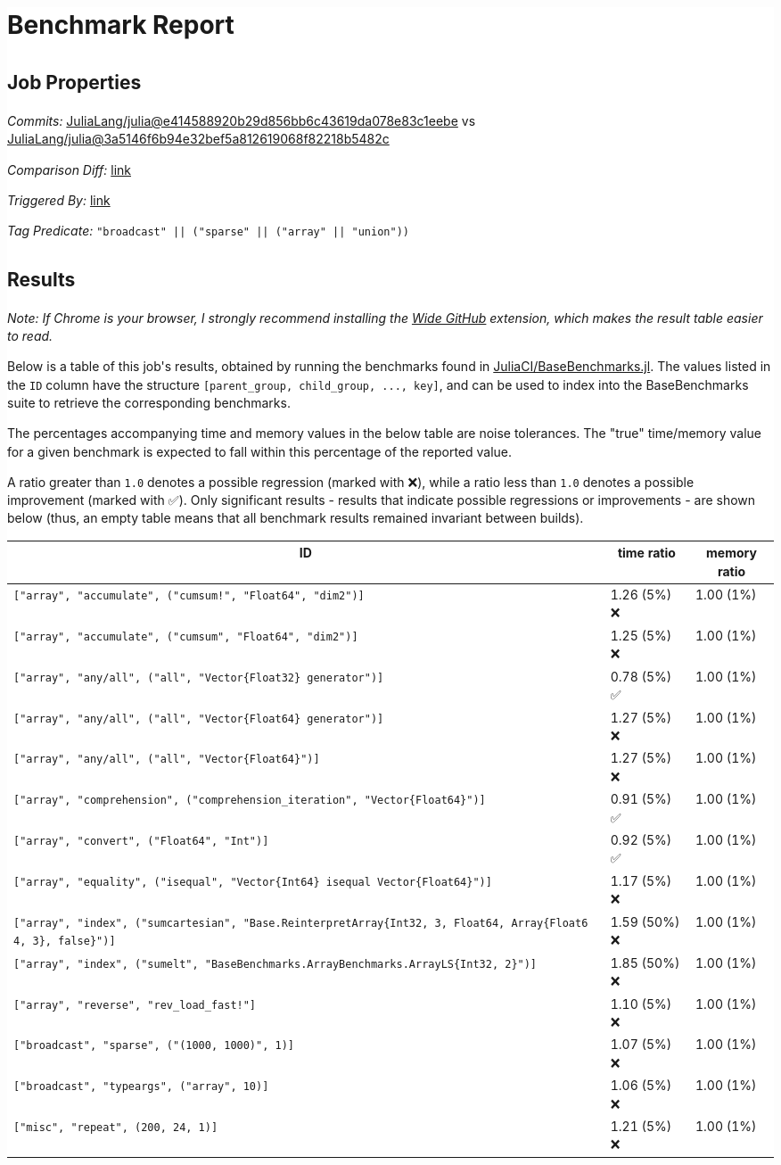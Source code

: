 # Benchmark Report

## Job Properties

*Commits:* [JuliaLang/julia@e414588920b29d856bb6c43619da078e83c1eebe](https://github.com/JuliaLang/julia/commit/e414588920b29d856bb6c43619da078e83c1eebe) vs [JuliaLang/julia@3a5146f6b94e32bef5a812619068f82218b5482c](https://github.com/JuliaLang/julia/commit/3a5146f6b94e32bef5a812619068f82218b5482c)

*Comparison Diff:* [link](https://github.com/JuliaLang/julia/compare/3a5146f6b94e32bef5a812619068f82218b5482c..e414588920b29d856bb6c43619da078e83c1eebe)

*Triggered By:* [link](https://github.com/JuliaLang/julia/pull/43208#issuecomment-977810008)

*Tag Predicate:* `"broadcast" || ("sparse" || ("array" || "union"))`

## Results

*Note: If Chrome is your browser, I strongly recommend installing the [Wide GitHub](https://chrome.google.com/webstore/detail/wide-github/kaalofacklcidaampbokdplbklpeldpj?hl=en)
extension, which makes the result table easier to read.*

Below is a table of this job's results, obtained by running the benchmarks found in
[JuliaCI/BaseBenchmarks.jl](https://github.com/JuliaCI/BaseBenchmarks.jl). The values
listed in the `ID` column have the structure `[parent_group, child_group, ..., key]`,
and can be used to index into the BaseBenchmarks suite to retrieve the corresponding
benchmarks.

The percentages accompanying time and memory values in the below table are noise tolerances. The "true"
time/memory value for a given benchmark is expected to fall within this percentage of the reported value.

A ratio greater than `1.0` denotes a possible regression (marked with :x:), while a ratio less
than `1.0` denotes a possible improvement (marked with :white_check_mark:). Only significant results - results
that indicate possible regressions or improvements - are shown below (thus, an empty table means that all
benchmark results remained invariant between builds).

| ID | time ratio | memory ratio |
|----|------------|--------------|
| `["array", "accumulate", ("cumsum!", "Float64", "dim2")]` | 1.26 (5%) :x: | 1.00 (1%)  |
| `["array", "accumulate", ("cumsum", "Float64", "dim2")]` | 1.25 (5%) :x: | 1.00 (1%)  |
| `["array", "any/all", ("all", "Vector{Float32} generator")]` | 0.78 (5%) :white_check_mark: | 1.00 (1%)  |
| `["array", "any/all", ("all", "Vector{Float64} generator")]` | 1.27 (5%) :x: | 1.00 (1%)  |
| `["array", "any/all", ("all", "Vector{Float64}")]` | 1.27 (5%) :x: | 1.00 (1%)  |
| `["array", "comprehension", ("comprehension_iteration", "Vector{Float64}")]` | 0.91 (5%) :white_check_mark: | 1.00 (1%)  |
| `["array", "convert", ("Float64", "Int")]` | 0.92 (5%) :white_check_mark: | 1.00 (1%)  |
| `["array", "equality", ("isequal", "Vector{Int64} isequal Vector{Float64}")]` | 1.17 (5%) :x: | 1.00 (1%)  |
| `["array", "index", ("sumcartesian", "Base.ReinterpretArray{Int32, 3, Float64, Array{Float64, 3}, false}")]` | 1.59 (50%) :x: | 1.00 (1%)  |
| `["array", "index", ("sumelt", "BaseBenchmarks.ArrayBenchmarks.ArrayLS{Int32, 2}")]` | 1.85 (50%) :x: | 1.00 (1%)  |
| `["array", "reverse", "rev_load_fast!"]` | 1.10 (5%) :x: | 1.00 (1%)  |
| `["broadcast", "sparse", ("(1000, 1000)", 1)]` | 1.07 (5%) :x: | 1.00 (1%)  |
| `["broadcast", "typeargs", ("array", 10)]` | 1.06 (5%) :x: | 1.00 (1%)  |
| `["misc", "repeat", (200, 24, 1)]` | 1.21 (5%) :x: | 1.00 (1%)  |